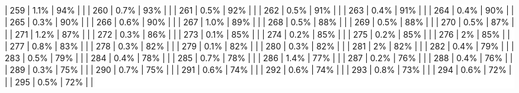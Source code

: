 | 259 | 1.1% | 94% |  |
| 260 | 0.7% | 93% |  |
| 261 | 0.5% | 92% |  |
| 262 | 0.5% | 91% |  |
| 263 | 0.4% | 91% |  |
| 264 | 0.4% | 90% |  |
| 265 | 0.3% | 90% |  |
| 266 | 0.6% | 90% |  |
| 267 | 1.0% | 89% |  |
| 268 | 0.5% | 88% |  |
| 269 | 0.5% | 88% |  |
| 270 | 0.5% | 87% |  |
| 271 | 1.2% | 87% |  |
| 272 | 0.3% | 86% |  |
| 273 | 0.1% | 85% |  |
| 274 | 0.2% | 85% |  |
| 275 | 0.2% | 85% |  |
| 276 | 2% | 85% |  |
| 277 | 0.8% | 83% |  |
| 278 | 0.3% | 82% |  |
| 279 | 0.1% | 82% |  |
| 280 | 0.3% | 82% |  |
| 281 | 2% | 82% |  |
| 282 | 0.4% | 79% |  |
| 283 | 0.5% | 79% |  |
| 284 | 0.4% | 78% |  |
| 285 | 0.7% | 78% |  |
| 286 | 1.4% | 77% |  |
| 287 | 0.2% | 76% |  |
| 288 | 0.4% | 76% |  |
| 289 | 0.3% | 75% |  |
| 290 | 0.7% | 75% |  |
| 291 | 0.6% | 74% |  |
| 292 | 0.6% | 74% |  |
| 293 | 0.8% | 73% |  |
| 294 | 0.6% | 72% |  |
| 295 | 0.5% | 72% |  |